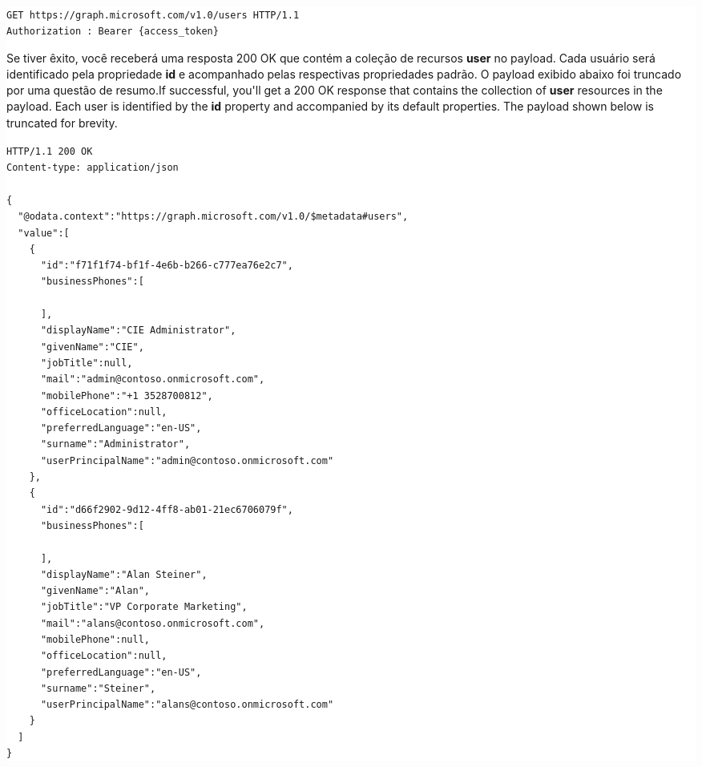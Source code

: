 ```no-highlight
GET https://graph.microsoft.com/v1.0/users HTTP/1.1
Authorization : Bearer {access_token}
```

<span data-ttu-id="83a91-p106">Se tiver êxito, você receberá uma resposta 200 OK que contém a coleção de recursos **user** no payload. Cada usuário será identificado pela propriedade **id** e acompanhado pelas respectivas propriedades padrão. O payload exibido abaixo foi truncado por uma questão de resumo.</span><span class="sxs-lookup"><span data-stu-id="83a91-p106">If successful, you'll get a 200 OK response that contains the collection of **user** resources in the payload. Each user is identified by the **id** property and accompanied by its default properties. The payload shown below is truncated for brevity.</span></span>

```no-highlight
HTTP/1.1 200 OK
Content-type: application/json

{
  "@odata.context":"https://graph.microsoft.com/v1.0/$metadata#users",
  "value":[
    {
      "id":"f71f1f74-bf1f-4e6b-b266-c777ea76e2c7",
      "businessPhones":[

      ],
      "displayName":"CIE Administrator",
      "givenName":"CIE",
      "jobTitle":null,
      "mail":"admin@contoso.onmicrosoft.com",
      "mobilePhone":"+1 3528700812",
      "officeLocation":null,
      "preferredLanguage":"en-US",
      "surname":"Administrator",
      "userPrincipalName":"admin@contoso.onmicrosoft.com"
    },
    {
      "id":"d66f2902-9d12-4ff8-ab01-21ec6706079f",
      "businessPhones":[

      ],
      "displayName":"Alan Steiner",
      "givenName":"Alan",
      "jobTitle":"VP Corporate Marketing",
      "mail":"alans@contoso.onmicrosoft.com",
      "mobilePhone":null,
      "officeLocation":null,
      "preferredLanguage":"en-US",
      "surname":"Steiner",
      "userPrincipalName":"alans@contoso.onmicrosoft.com"
    }
  ]
}
```
